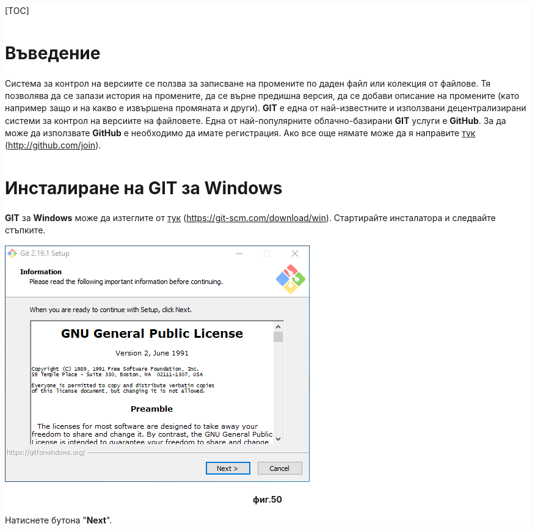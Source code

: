 [TOC]

# Въведение

Система за контрол на версиите се ползва за записване на промените по
даден файл или колекция от файлове. Тя позволява да се запази история на
промените, да се върне предишна версия, да се добави описание на
промените (като например защо и на какво е извършена промяната и други).
**GIT** e една от най-известните и използвани децентрализирани системи
за контрол на версиите на файловете. Една от най-популярните
облачно-базирани **GIT** услуги е **GitHub**. За да може да използвате
**GitHub** е необходимо да имате регистрация. Ако все още нямате може да
я направите [тук](https://github.com/join) (<http://github.com/join>).

# Инсталиране на GIT за Windows
 
 **GIT** за **Windows** може да изтеглите от [тук](https://git-scm.com/download/win)
 (<https://git-scm.com/download/win>). Стартирайте инсталатора и следвайте стъпките.

![](./media/image50.png)

**<center>фиг.50</center>**

Натиснете бутона "**Next**".
